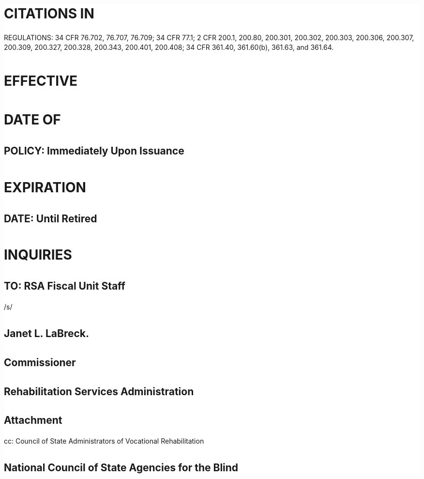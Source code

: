 # CITATIONS IN
REGULATIONS:   34 CFR 76.702, 76.707, 76.709; 34 CFR 77.1; 2 CFR 200.1, 200.80,
200.301, 200.302, 200.303, 200.306, 200.307, 200.309, 200.327, 200.328,
200.343, 200.401, 200.408; 34 CFR 361.40, 361.60(b), 361.63, and
361.64.

# EFFECTIVE
# DATE OF
## POLICY:        Immediately Upon Issuance


# EXPIRATION
## DATE:          Until Retired

# INQUIRIES
## TO:            RSA Fiscal Unit Staff


/s/
## Janet L. LaBreck.
## Commissioner
## Rehabilitation Services Administration

## Attachment


cc: Council of State Administrators of Vocational Rehabilitation
## National Council of State Agencies for the Blind

















